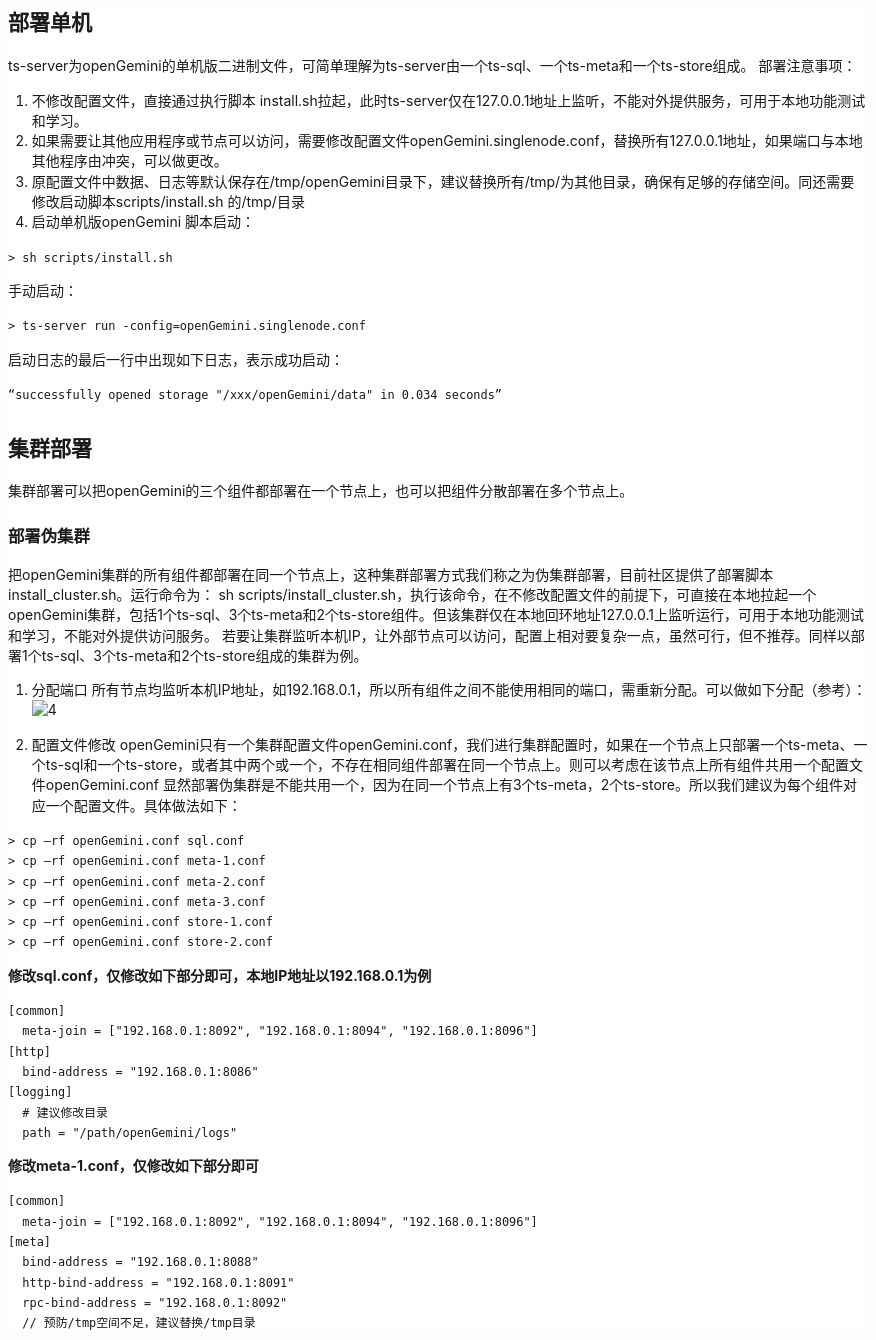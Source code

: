## 部署单机
ts-server为openGemini的单机版二进制文件，可简单理解为ts-server由一个ts-sql、一个ts-meta和一个ts-store组成。
部署注意事项：
1.	不修改配置文件，直接通过执行脚本 install.sh拉起，此时ts-server仅在127.0.0.1地址上监听，不能对外提供服务，可用于本地功能测试和学习。
2.	如果需要让其他应用程序或节点可以访问，需要修改配置文件openGemini.singlenode.conf，替换所有127.0.0.1地址，如果端口与本地其他程序由冲突，可以做更改。
3.	原配置文件中数据、日志等默认保存在/tmp/openGemini目录下，建议替换所有/tmp/为其他目录，确保有足够的存储空间。同还需要修改启动脚本scripts/install.sh 的/tmp/目录
4.	启动单机版openGemini
脚本启动：
```
> sh scripts/install.sh
```
手动启动：
```
> ts-server run -config=openGemini.singlenode.conf
```
启动日志的最后一行中出现如下日志，表示成功启动：
```
“successfully opened storage "/xxx/openGemini/data" in 0.034 seconds”
```

## 集群部署
集群部署可以把openGemini的三个组件都部署在一个节点上，也可以把组件分散部署在多个节点上。

### 部署伪集群
把openGemini集群的所有组件都部署在同一个节点上，这种集群部署方式我们称之为伪集群部署，目前社区提供了部署脚本install_cluster.sh。运行命令为： sh scripts/install_cluster.sh，执行该命令，在不修改配置文件的前提下，可直接在本地拉起一个openGemini集群，包括1个ts-sql、3个ts-meta和2个ts-store组件。但该集群仅在本地回环地址127.0.0.1上监听运行，可用于本地功能测试和学习，不能对外提供访问服务。
若要让集群监听本机IP，让外部节点可以访问，配置上相对要复杂一点，虽然可行，但不推荐。同样以部署1个ts-sql、3个ts-meta和2个ts-store组成的集群为例。
1.	分配端口
所有节点均监听本机IP地址，如192.168.0.1，所以所有组件之间不能使用相同的端口，需重新分配。可以做如下分配（参考）：
![4](https://user-images.githubusercontent.com/49023462/200800373-65a3ac6c-f38d-46ed-86d6-8b8f21232d50.png)

2.	配置文件修改
openGemini只有一个集群配置文件openGemini.conf，我们进行集群配置时，如果在一个节点上只部署一个ts-meta、一个ts-sql和一个ts-store，或者其中两个或一个，不存在相同组件部署在同一个节点上。则可以考虑在该节点上所有组件共用一个配置文件openGemini.conf
显然部署伪集群是不能共用一个，因为在同一个节点上有3个ts-meta，2个ts-store。所以我们建议为每个组件对应一个配置文件。具体做法如下：
```
> cp –rf openGemini.conf sql.conf
> cp –rf openGemini.conf meta-1.conf
> cp –rf openGemini.conf meta-2.conf
> cp –rf openGemini.conf meta-3.conf
> cp –rf openGemini.conf store-1.conf
> cp –rf openGemini.conf store-2.conf
```
**修改sql.conf，仅修改如下部分即可，本地IP地址以192.168.0.1为例**
```
[common]
  meta-join = ["192.168.0.1:8092", "192.168.0.1:8094", "192.168.0.1:8096"]
[http]
  bind-address = "192.168.0.1:8086"
[logging]
  # 建议修改目录
  path = "/path/openGemini/logs"
```
**修改meta-1.conf，仅修改如下部分即可**
```
[common]
  meta-join = ["192.168.0.1:8092", "192.168.0.1:8094", "192.168.0.1:8096"]
[meta]
  bind-address = "192.168.0.1:8088"
  http-bind-address = "192.168.0.1:8091"
  rpc-bind-address = "192.168.0.1:8092"
  // 预防/tmp空间不足，建议替换/tmp目录
```